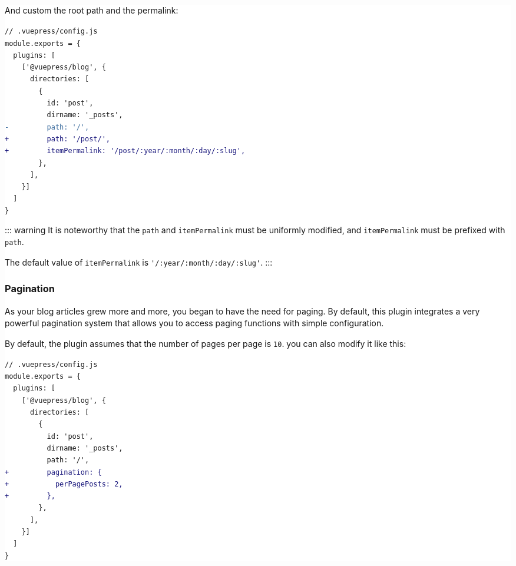 And custom the root path and the permalink:

```diff
// .vuepress/config.js
module.exports = {
  plugins: [
    ['@vuepress/blog', {
      directories: [
        {
          id: 'post',
          dirname: '_posts',
-         path: '/',
+         path: '/post/',
+         itemPermalink: '/post/:year/:month/:day/:slug',
        },
      ],
    }]
  ]
}
```

::: warning
It is noteworthy that the `path` and `itemPermalink` must be uniformly modified, and `itemPermalink` must be prefixed with 
`path`.

The default value of `itemPermalink` is `'/:year/:month/:day/:slug'`.
:::

### Pagination

As your blog articles grew more and more, you began to have the need for paging. By default, this plugin integrates a
 very powerful pagination system that allows you to access paging functions with simple configuration.
 
By default, the plugin assumes that the number of pages per page is `10`. you can also modify it like this:

```diff
// .vuepress/config.js
module.exports = {
  plugins: [
    ['@vuepress/blog', {
      directories: [
        {
          id: 'post',
          dirname: '_posts',
          path: '/',
+         pagination: {
+           perPagePosts: 2,
+         },
        },
      ],
    }]
  ]
}
```
